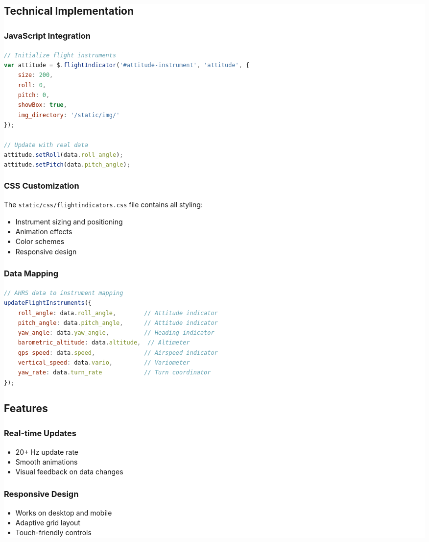 ## Technical Implementation

### JavaScript Integration
```javascript
// Initialize flight instruments
var attitude = $.flightIndicator('#attitude-instrument', 'attitude', {
    size: 200,
    roll: 0,
    pitch: 0,
    showBox: true,
    img_directory: '/static/img/'
});

// Update with real data
attitude.setRoll(data.roll_angle);
attitude.setPitch(data.pitch_angle);
```

### CSS Customization
The `static/css/flightindicators.css` file contains all styling:
- Instrument sizing and positioning
- Animation effects
- Color schemes
- Responsive design

### Data Mapping
```javascript
// AHRS data to instrument mapping
updateFlightInstruments({
    roll_angle: data.roll_angle,        // Attitude indicator
    pitch_angle: data.pitch_angle,      // Attitude indicator
    yaw_angle: data.yaw_angle,          // Heading indicator
    barometric_altitude: data.altitude,  // Altimeter
    gps_speed: data.speed,              // Airspeed indicator
    vertical_speed: data.vario,         // Variometer
    yaw_rate: data.turn_rate            // Turn coordinator
});
```

## Features

### Real-time Updates
- 20+ Hz update rate
- Smooth animations
- Visual feedback on data changes

### Responsive Design
- Works on desktop and mobile
- Adaptive grid layout
- Touch-friendly controls
